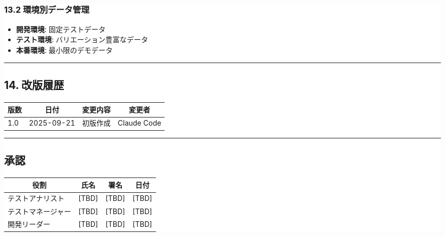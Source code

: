 ### 13.2 環境別データ管理
- **開発環境**: 固定テストデータ
- **テスト環境**: バリエーション豊富なデータ
- **本番環境**: 最小限のデモデータ

---

## 14. 改版履歴

| 版数 | 日付 | 変更内容 | 変更者 |
|------|------|----------|--------|
| 1.0 | 2025-09-21 | 初版作成 | Claude Code |

---

## 承認

| 役割 | 氏名 | 署名 | 日付 |
|------|------|------|------|
| テストアナリスト | [TBD] | [TBD] | [TBD] |
| テストマネージャー | [TBD] | [TBD] | [TBD] |
| 開発リーダー | [TBD] | [TBD] | [TBD] |